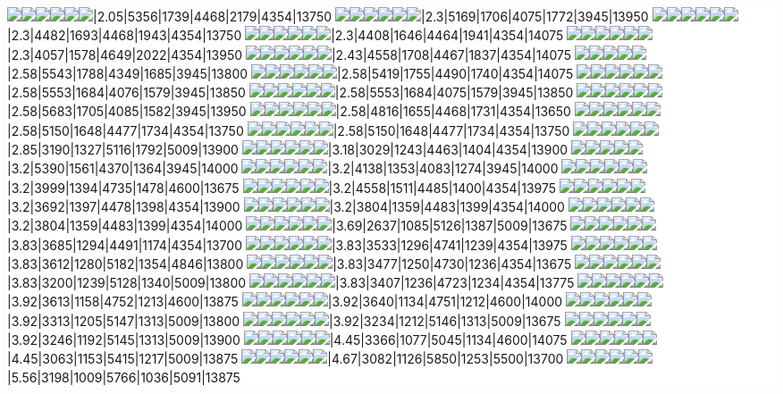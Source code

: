 ![](/item/3142.png)![](/item/6609.png)![](/item/6694.png)![](/item/6676.png)![](/item/1038.png)![](/item/1036.png)|2.05|5356|1739|4468|2179|4354|13750
![](/item/3142.png)![](/item/6694.png)![](/item/6696.png)![](/item/6672.png)![](/item/1038.png)![](/item/1036.png)|2.3|5169|1706|4075|1772|3945|13950
![](/item/3142.png)![](/item/6609.png)![](/item/6694.png)![](/item/6672.png)![](/item/1038.png)![](/item/1036.png)|2.3|4482|1693|4468|1943|4354|13750
![](/item/3142.png)![](/item/6609.png)![](/item/6696.png)![](/item/6672.png)![](/item/1038.png)![](/item/1037.png)|2.3|4408|1646|4464|1941|4354|14075
![](/item/3142.png)![](/item/3074.png)![](/item/6609.png)![](/item/6672.png)![](/item/1038.png)![](/item/1036.png)|2.3|4057|1578|4649|2022|4354|13950
![](/item/3142.png)![](/item/6609.png)![](/item/6696.png)![](/item/3095.png)![](/item/1038.png)![](/item/1037.png)|2.43|4558|1708|4467|1837|4354|14075
![](/item/3142.png)![](/item/3033.png)![](/item/3074.png)![](/item/6696.png)![](/item/1038.png)|2.58|5543|1788|4349|1685|3945|13800
![](/item/3142.png)![](/item/6609.png)![](/item/6696.png)![](/item/3036.png)![](/item/1038.png)![](/item/1037.png)|2.58|5419|1755|4490|1740|4354|14075
![](/item/3142.png)![](/item/3004.png)![](/item/6693.png)![](/item/6694.png)![](/item/1038.png)![](/item/1036.png)|2.58|5553|1684|4076|1579|3945|13850
![](/item/3142.png)![](/item/6694.png)![](/item/6696.png)![](/item/3004.png)![](/item/1038.png)![](/item/1036.png)|2.58|5553|1684|4075|1579|3945|13850
![](/item/3142.png)![](/item/6694.png)![](/item/6696.png)![](/item/6693.png)![](/item/1038.png)![](/item/1036.png)|2.58|5683|1705|4085|1582|3945|13950
![](/item/3142.png)![](/item/3004.png)![](/item/6609.png)![](/item/6694.png)![](/item/1038.png)![](/item/1036.png)|2.58|4816|1655|4468|1731|4354|13650
![](/item/3142.png)![](/item/6609.png)![](/item/6694.png)![](/item/6693.png)![](/item/1038.png)![](/item/1036.png)|2.58|5150|1648|4477|1734|4354|13750
![](/item/3142.png)![](/item/6609.png)![](/item/6694.png)![](/item/6696.png)![](/item/1038.png)![](/item/1036.png)|2.58|5150|1648|4477|1734|4354|13750
![](/item/6672.png)![](/item/6675.png)![](/item/6609.png)![](/item/3071.png)![](/item/1001.png)![](/item/1038.png)|2.85|3190|1327|5116|1792|5009|13900
![](/item/6675.png)![](/item/6609.png)![](/item/3115.png)![](/item/3004.png)![](/item/1001.png)![](/item/1038.png)|3.18|3029|1243|4463|1404|4354|13900
![](/item/3142.png)![](/item/6694.png)![](/item/6696.png)![](/item/3074.png)![](/item/1038.png)|3.2|5390|1561|4370|1364|3945|14000
![](/item/6675.png)![](/item/3004.png)![](/item/3508.png)![](/item/6694.png)![](/item/1001.png)![](/item/1038.png)|3.2|4138|1353|4083|1274|3945|14000
![](/item/6675.png)![](/item/6696.png)![](/item/3071.png)![](/item/3033.png)![](/item/1001.png)![](/item/1037.png)|3.2|3999|1394|4735|1478|4600|13675
![](/item/3142.png)![](/item/3508.png)![](/item/6696.png)![](/item/6609.png)![](/item/1038.png)![](/item/1037.png)|3.2|4558|1511|4485|1400|4354|13975
![](/item/6675.png)![](/item/6609.png)![](/item/3004.png)![](/item/6694.png)![](/item/1001.png)![](/item/1038.png)|3.2|3692|1397|4478|1398|4354|13900
![](/item/6675.png)![](/item/6609.png)![](/item/6694.png)![](/item/6693.png)![](/item/1001.png)![](/item/1038.png)|3.2|3804|1359|4483|1399|4354|14000
![](/item/6675.png)![](/item/6696.png)![](/item/6694.png)![](/item/6609.png)![](/item/1001.png)![](/item/1038.png)|3.2|3804|1359|4483|1399|4354|14000
![](/item/6675.png)![](/item/6609.png)![](/item/3115.png)![](/item/3071.png)![](/item/1001.png)![](/item/1037.png)|3.69|2637|1085|5126|1387|5009|13675
![](/item/6675.png)![](/item/6696.png)![](/item/3508.png)![](/item/6609.png)![](/item/1001.png)![](/item/1038.png)|3.83|3685|1294|4491|1174|4354|13700
![](/item/6675.png)![](/item/6609.png)![](/item/6694.png)![](/item/3074.png)![](/item/1001.png)![](/item/1037.png)|3.83|3533|1296|4741|1239|4354|13975
![](/item/6696.png)![](/item/6609.png)![](/item/6694.png)![](/item/6630.png)![](/item/1001.png)![](/item/1038.png)|3.83|3612|1280|5182|1354|4846|13800
![](/item/6675.png)![](/item/6609.png)![](/item/3508.png)![](/item/3074.png)![](/item/1001.png)![](/item/1037.png)|3.83|3477|1250|4730|1236|4354|13675
![](/item/6675.png)![](/item/6609.png)![](/item/3004.png)![](/item/3071.png)![](/item/1001.png)![](/item/1038.png)|3.83|3200|1239|5128|1340|5009|13800
![](/item/6675.png)![](/item/6609.png)![](/item/6696.png)![](/item/3074.png)![](/item/1001.png)![](/item/1037.png)|3.83|3407|1236|4723|1234|4354|13775
![](/item/6675.png)![](/item/6696.png)![](/item/6694.png)![](/item/3071.png)![](/item/1001.png)![](/item/1037.png)|3.92|3613|1158|4752|1213|4600|13875
![](/item/6675.png)![](/item/6696.png)![](/item/3508.png)![](/item/3071.png)![](/item/1001.png)![](/item/1038.png)|3.92|3640|1134|4751|1212|4600|14000
![](/item/6675.png)![](/item/6609.png)![](/item/3508.png)![](/item/3071.png)![](/item/1001.png)![](/item/1038.png)|3.92|3313|1205|5147|1313|5009|13800
![](/item/6675.png)![](/item/6609.png)![](/item/6694.png)![](/item/3071.png)![](/item/1001.png)![](/item/1037.png)|3.92|3234|1212|5146|1313|5009|13675
![](/item/6675.png)![](/item/6609.png)![](/item/6696.png)![](/item/3071.png)![](/item/1001.png)![](/item/1038.png)|3.92|3246|1192|5145|1313|5009|13900
![](/item/6675.png)![](/item/6696.png)![](/item/3074.png)![](/item/3071.png)![](/item/1001.png)![](/item/1037.png)|4.45|3366|1077|5045|1134|4600|14075
![](/item/6675.png)![](/item/6609.png)![](/item/3074.png)![](/item/3071.png)![](/item/1001.png)![](/item/1037.png)|4.45|3063|1153|5415|1217|5009|13875
![](/item/6609.png)![](/item/3071.png)![](/item/6630.png)![](/item/6696.png)![](/item/1001.png)![](/item/1038.png)|4.67|3082|1126|5850|1253|5500|13700
![](/item/6696.png)![](/item/3071.png)![](/item/6630.png)![](/item/3074.png)![](/item/1001.png)![](/item/1037.png)|5.56|3198|1009|5766|1036|5091|13875